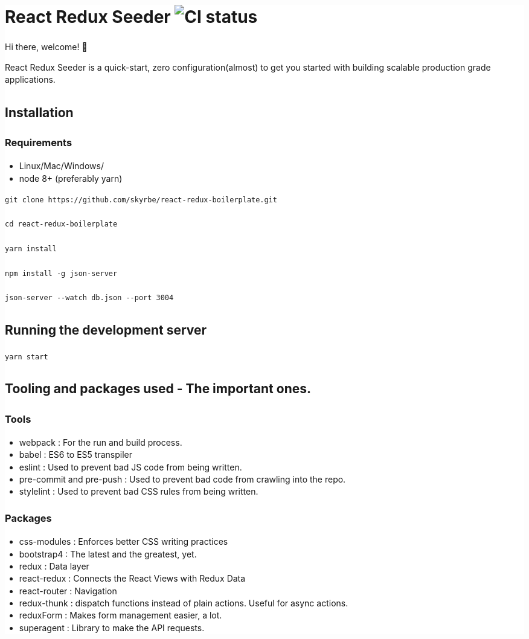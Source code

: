 # React Redux Seeder ![CI status](https://img.shields.io/badge/build-passing-brightgreen.svg)

Hi there, welcome! :tada:

React Redux Seeder is a quick-start, zero configuration(almost) to get you started with building scalable production grade applications.

## Installation

### Requirements
* Linux/Mac/Windows/
* node 8+ (preferably yarn)

```
git clone https://github.com/skyrbe/react-redux-boilerplate.git

cd react-redux-boilerplate

yarn install

npm install -g json-server

json-server --watch db.json --port 3004
```

## Running the development server
```
yarn start
```

## Tooling and packages used - The important ones.
### Tools
* webpack : For the run and build process.
* babel : ES6 to ES5 transpiler
* eslint : Used to prevent bad JS code from being written.
* pre-commit and pre-push : Used to prevent bad code from crawling into the repo.
* stylelint : Used to prevent bad CSS rules from being written.

### Packages
* css-modules : Enforces better CSS writing practices
* bootstrap4 : The latest and the greatest, yet.
* redux : Data layer
* react-redux : Connects the React Views with Redux Data
* react-router : Navigation
* redux-thunk : dispatch functions instead of plain actions. Useful for async actions.
* reduxForm : Makes form management easier, a lot.
* superagent : Library to make the API requests.
